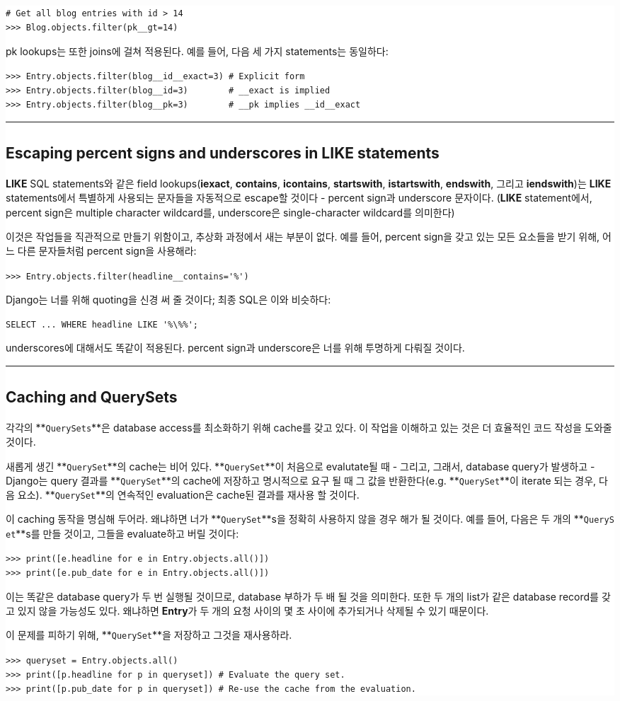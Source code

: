     # Get all blog entries with id > 14
    >>> Blog.objects.filter(pk__gt=14)

pk lookups는 또한 joins에 걸쳐 적용된다. 예를 들어, 다음 세 가지 statements는 동일하다:

    >>> Entry.objects.filter(blog__id__exact=3) # Explicit form
    >>> Entry.objects.filter(blog__id=3)        # __exact is implied
    >>> Entry.objects.filter(blog__pk=3)        # __pk implies __id__exact

---

## Escaping percent signs and underscores in LIKE statements

**LIKE** SQL statements와 같은 field lookups(**iexact**, **contains**, **icontains**, **startswith**, **istartswith**, **endswith**, 그리고 **iendswith**)는 **LIKE** statements에서 특별하게 사용되는 문자들을 자동적으로 escape할 것이다 - percent sign과 underscore 문자이다. (**LIKE** statement에서, percent sign은 multiple character wildcard를, underscore은 single-character wildcard를 의미한다)

이것은 작업들을 직관적으로 만들기 위함이고, 추상화 과정에서 새는 부분이 없다. 예를 들어, percent sign을 갖고 있는 모든 요소들을 받기 위해, 어느 다른 문자들처럼 percent sign을 사용해라:

    >>> Entry.objects.filter(headline__contains='%')

Django는 너를 위해 quoting을 신경 써 줄 것이다; 최종 SQL은 이와 비슷하다:

    SELECT ... WHERE headline LIKE '%\%%';

underscores에 대해서도 똑같이 적용된다. percent sign과 underscore은 너를 위해 투명하게 다뤄질 것이다.

---

## Caching and QuerySets

각각의 **`QuerySets`**은 database access를 최소화하기 위해 cache를 갖고 있다. 이 작업을 이해하고 있는 것은 더 효율적인 코드 작성을 도와줄 것이다.

새롭게 생긴 **`QuerySet`**의 cache는 비어 있다. **`QuerySet`**이 처음으로 evalutate될 때 - 그리고, 그래서, database query가 발생하고 - Django는 query 결과를 **`QuerySet`**의 cache에 저장하고 명시적으로 요구 될 때 그 값을 반환한다(e.g. **`QuerySet`**이 iterate 되는 경우, 다음 요소). **`QuerySet`**의 연속적인 evaluation은 cache된 결과를 재사용 할 것이다.

이 caching 동작을 명심해 두어라. 왜냐하면 너가 **`QuerySet`**s을 정확히 사용하지 않을 경우 해가 될 것이다. 예를 들어, 다음은 두 개의 **`QuerySet`**s를 만들 것이고, 그들을 evaluate하고 버릴 것이다:

    >>> print([e.headline for e in Entry.objects.all()])
    >>> print([e.pub_date for e in Entry.objects.all()])

이는 똑같은 database query가 두 번 실행될 것이므로, database 부하가 두 배 될 것을 의미한다. 또한 두 개의 list가 같은 database record를 갖고 있지 않을 가능성도 있다. 왜냐하면 **Entry**가 두 개의 요청 사이의 몇 초 사이에 추가되거나 삭제될 수 있기 때문이다.

이 문제를 피하기 위해, **`QuerySet`**을 저장하고 그것을 재사용하라.

    >>> queryset = Entry.objects.all()
    >>> print([p.headline for p in queryset]) # Evaluate the query set.
    >>> print([p.pub_date for p in queryset]) # Re-use the cache from the evaluation.
